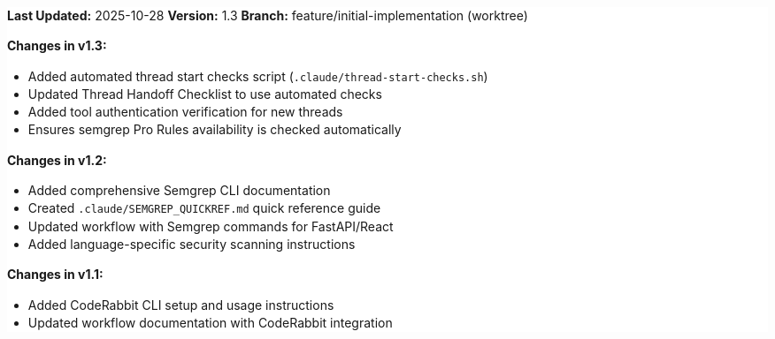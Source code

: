 
**Last Updated:** 2025-10-28
**Version:** 1.3
**Branch:** feature/initial-implementation (worktree)

**Changes in v1.3:**
- Added automated thread start checks script (`.claude/thread-start-checks.sh`)
- Updated Thread Handoff Checklist to use automated checks
- Added tool authentication verification for new threads
- Ensures semgrep Pro Rules availability is checked automatically

**Changes in v1.2:**
- Added comprehensive Semgrep CLI documentation
- Created `.claude/SEMGREP_QUICKREF.md` quick reference guide
- Updated workflow with Semgrep commands for FastAPI/React
- Added language-specific security scanning instructions

**Changes in v1.1:**
- Added CodeRabbit CLI setup and usage instructions
- Updated workflow documentation with CodeRabbit integration
